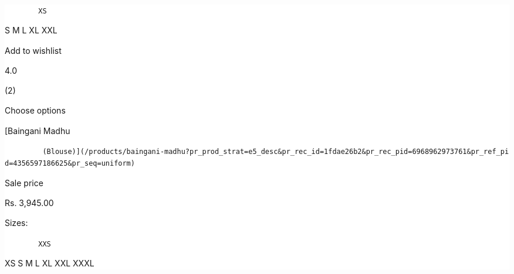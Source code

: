       
      
            XS
S
M
L
XL
XXL

Add to wishlist

4.0

(2)

[](/products/baingani-madhu?pr_prod_strat=e5_desc&pr_rec_id=1fdae26b2&pr_rec_pid=6968962973761&pr_ref_pid=4356597186625&pr_seq=uniform)

[](/products/baingani-madhu?pr_prod_strat=e5_desc&pr_rec_id=1fdae26b2&pr_rec_pid=6968962973761&pr_ref_pid=4356597186625&pr_seq=uniform)

[](/products/baingani-madhu?pr_prod_strat=e5_desc&pr_rec_id=1fdae26b2&pr_rec_pid=6968962973761&pr_ref_pid=4356597186625&pr_seq=uniform)

[](/products/baingani-madhu?pr_prod_strat=e5_desc&pr_rec_id=1fdae26b2&pr_rec_pid=6968962973761&pr_ref_pid=4356597186625&pr_seq=uniform)

[](/products/baingani-madhu?pr_prod_strat=e5_desc&pr_rec_id=1fdae26b2&pr_rec_pid=6968962973761&pr_ref_pid=4356597186625&pr_seq=uniform)

[](/products/baingani-madhu?pr_prod_strat=e5_desc&pr_rec_id=1fdae26b2&pr_rec_pid=6968962973761&pr_ref_pid=4356597186625&pr_seq=uniform)

[](/products/baingani-madhu?pr_prod_strat=e5_desc&pr_rec_id=1fdae26b2&pr_rec_pid=6968962973761&pr_ref_pid=4356597186625&pr_seq=uniform)

[](/products/baingani-madhu?pr_prod_strat=e5_desc&pr_rec_id=1fdae26b2&pr_rec_pid=6968962973761&pr_ref_pid=4356597186625&pr_seq=uniform)

[](/products/baingani-madhu?pr_prod_strat=e5_desc&pr_rec_id=1fdae26b2&pr_rec_pid=6968962973761&pr_ref_pid=4356597186625&pr_seq=uniform)

Choose options

[Baingani Madhu
          
          
             (Blouse)](/products/baingani-madhu?pr_prod_strat=e5_desc&pr_rec_id=1fdae26b2&pr_rec_pid=6968962973761&pr_ref_pid=4356597186625&pr_seq=uniform)

Sale price

Rs. 3,945.00

Sizes: 
    
     
      
      
            XXS
XS
S
M
L
XL
XXL
XXXL
